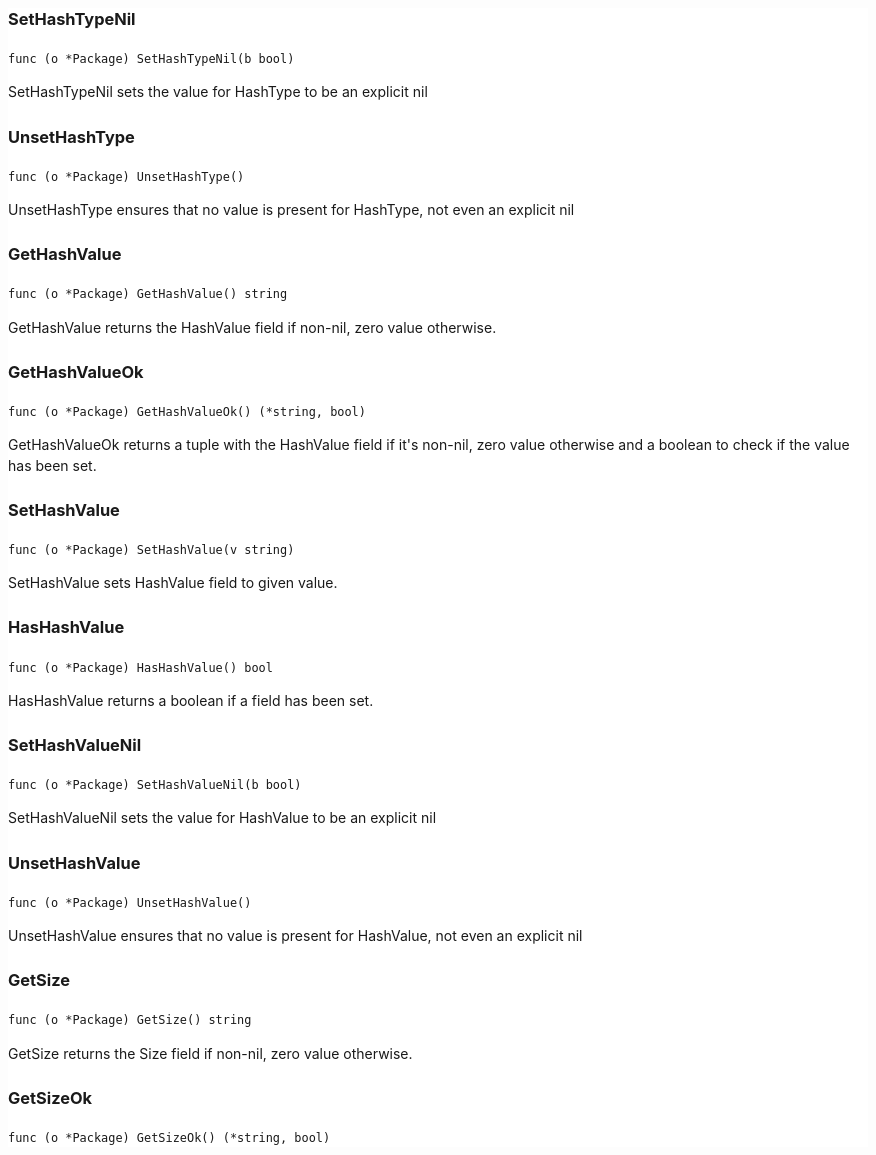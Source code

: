 ### SetHashTypeNil

`func (o *Package) SetHashTypeNil(b bool)`

 SetHashTypeNil sets the value for HashType to be an explicit nil

### UnsetHashType
`func (o *Package) UnsetHashType()`

UnsetHashType ensures that no value is present for HashType, not even an explicit nil
### GetHashValue

`func (o *Package) GetHashValue() string`

GetHashValue returns the HashValue field if non-nil, zero value otherwise.

### GetHashValueOk

`func (o *Package) GetHashValueOk() (*string, bool)`

GetHashValueOk returns a tuple with the HashValue field if it's non-nil, zero value otherwise
and a boolean to check if the value has been set.

### SetHashValue

`func (o *Package) SetHashValue(v string)`

SetHashValue sets HashValue field to given value.

### HasHashValue

`func (o *Package) HasHashValue() bool`

HasHashValue returns a boolean if a field has been set.

### SetHashValueNil

`func (o *Package) SetHashValueNil(b bool)`

 SetHashValueNil sets the value for HashValue to be an explicit nil

### UnsetHashValue
`func (o *Package) UnsetHashValue()`

UnsetHashValue ensures that no value is present for HashValue, not even an explicit nil
### GetSize

`func (o *Package) GetSize() string`

GetSize returns the Size field if non-nil, zero value otherwise.

### GetSizeOk

`func (o *Package) GetSizeOk() (*string, bool)`
